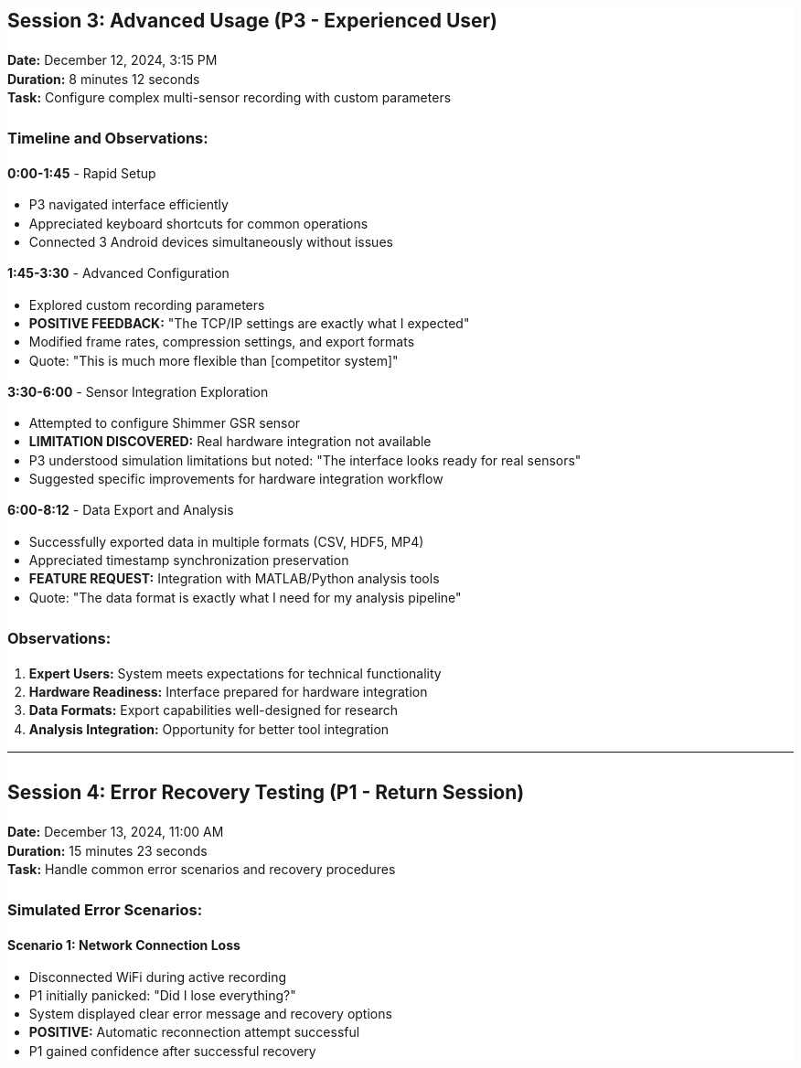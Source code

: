 
## Session 3: Advanced Usage (P3 - Experienced User)

**Date:** December 12, 2024, 3:15 PM  
**Duration:** 8 minutes 12 seconds  
**Task:** Configure complex multi-sensor recording with custom parameters

### Timeline and Observations:

**0:00-1:45** - Rapid Setup
- P3 navigated interface efficiently
- Appreciated keyboard shortcuts for common operations
- Connected 3 Android devices simultaneously without issues

**1:45-3:30** - Advanced Configuration
- Explored custom recording parameters
- **POSITIVE FEEDBACK:** "The TCP/IP settings are exactly what I expected"
- Modified frame rates, compression settings, and export formats
- Quote: "This is much more flexible than [competitor system]"

**3:30-6:00** - Sensor Integration Exploration  
- Attempted to configure Shimmer GSR sensor
- **LIMITATION DISCOVERED:** Real hardware integration not available
- P3 understood simulation limitations but noted: "The interface looks ready for real sensors"
- Suggested specific improvements for hardware integration workflow

**6:00-8:12** - Data Export and Analysis
- Successfully exported data in multiple formats (CSV, HDF5, MP4)
- Appreciated timestamp synchronization preservation  
- **FEATURE REQUEST:** Integration with MATLAB/Python analysis tools
- Quote: "The data format is exactly what I need for my analysis pipeline"

### Observations:
1. **Expert Users:** System meets expectations for technical functionality
2. **Hardware Readiness:** Interface prepared for hardware integration
3. **Data Formats:** Export capabilities well-designed for research
4. **Analysis Integration:** Opportunity for better tool integration

---

## Session 4: Error Recovery Testing (P1 - Return Session)

**Date:** December 13, 2024, 11:00 AM  
**Duration:** 15 minutes 23 seconds  
**Task:** Handle common error scenarios and recovery procedures

### Simulated Error Scenarios:

**Scenario 1: Network Connection Loss**
- Disconnected WiFi during active recording
- P1 initially panicked: "Did I lose everything?"
- System displayed clear error message and recovery options
- **POSITIVE:** Automatic reconnection attempt successful
- P1 gained confidence after successful recovery
